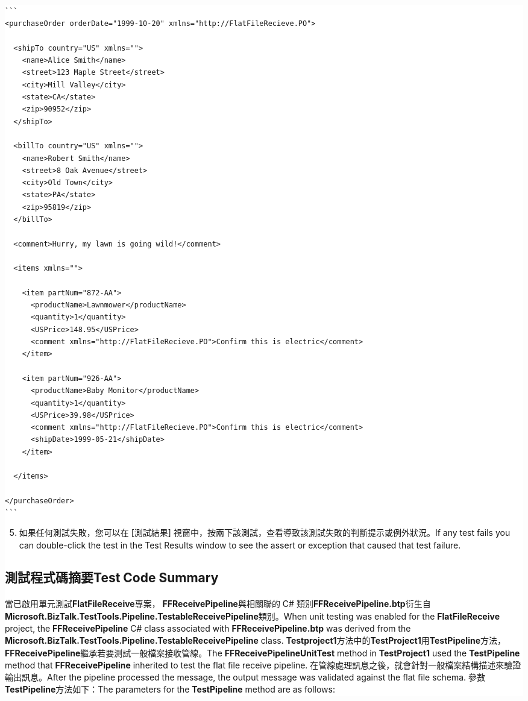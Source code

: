     ```  
    <purchaseOrder orderDate="1999-10-20" xmlns="http://FlatFileRecieve.PO">  
  
      <shipTo country="US" xmlns="">  
        <name>Alice Smith</name>  
        <street>123 Maple Street</street>  
        <city>Mill Valley</city>  
        <state>CA</state>  
        <zip>90952</zip>  
      </shipTo>  
  
      <billTo country="US" xmlns="">  
        <name>Robert Smith</name>  
        <street>8 Oak Avenue</street>  
        <city>Old Town</city>  
        <state>PA</state>  
        <zip>95819</zip>  
      </billTo>  
  
      <comment>Hurry, my lawn is going wild!</comment>  
  
      <items xmlns="">  
  
        <item partNum="872-AA">  
          <productName>Lawnmower</productName>  
          <quantity>1</quantity>  
          <USPrice>148.95</USPrice>  
          <comment xmlns="http://FlatFileRecieve.PO">Confirm this is electric</comment>  
        </item>  
  
        <item partNum="926-AA">  
          <productName>Baby Monitor</productName>  
          <quantity>1</quantity>  
          <USPrice>39.98</USPrice>  
          <comment xmlns="http://FlatFileRecieve.PO">Confirm this is electric</comment>  
          <shipDate>1999-05-21</shipDate>  
        </item>  
  
      </items>  
  
    </purchaseOrder>  
    ```  
  
5.  <span data-ttu-id="c31cc-143">如果任何測試失敗，您可以在 [測試結果] 視窗中，按兩下該測試，查看導致該測試失敗的判斷提示或例外狀況。</span><span class="sxs-lookup"><span data-stu-id="c31cc-143">If any test fails you can double-click the test in the Test Results window to see the assert or exception that caused that test failure.</span></span>  
  
## <a name="test-code-summary"></a><span data-ttu-id="c31cc-144">測試程式碼摘要</span><span class="sxs-lookup"><span data-stu-id="c31cc-144">Test Code Summary</span></span>  
 <span data-ttu-id="c31cc-145">當已啟用單元測試**FlatFileReceive**專案， **FFReceivePipeline**與相關聯的 C# 類別**FFReceivePipeline.btp**衍生自**Microsoft.BizTalk.TestTools.Pipeline.TestableReceivePipeline**類別。</span><span class="sxs-lookup"><span data-stu-id="c31cc-145">When unit testing was enabled for the **FlatFileReceive** project, the **FFReceivePipeline** C# class associated with **FFReceivePipeline.btp** was derived from the **Microsoft.BizTalk.TestTools.Pipeline.TestableReceivePipeline** class.</span></span> <span data-ttu-id="c31cc-146">**Testproject1**方法中的**TestProject1**用**TestPipeline**方法， **FFReceivePipeline**繼承若要測試一般檔案接收管線。</span><span class="sxs-lookup"><span data-stu-id="c31cc-146">The **FFReceivePipelineUnitTest** method in **TestProject1** used the **TestPipeline** method that **FFReceivePipeline** inherited to test the flat file receive pipeline.</span></span> <span data-ttu-id="c31cc-147">在管線處理訊息之後，就會針對一般檔案結構描述來驗證輸出訊息。</span><span class="sxs-lookup"><span data-stu-id="c31cc-147">After the pipeline processed the message, the output message was validated against the flat file schema.</span></span> <span data-ttu-id="c31cc-148">參數**TestPipeline**方法如下：</span><span class="sxs-lookup"><span data-stu-id="c31cc-148">The parameters for the **TestPipeline** method are as follows:</span></span>  
  